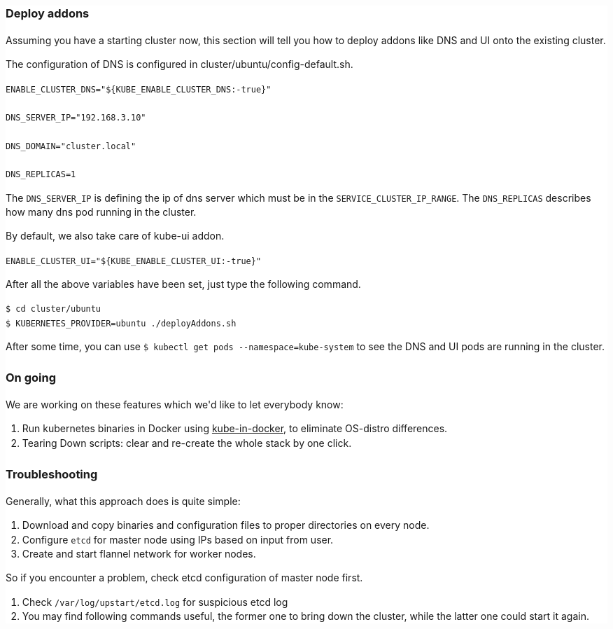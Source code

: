 
### Deploy addons

Assuming you have a starting cluster now, this section will tell you how to deploy addons like DNS
and UI onto the existing cluster.

The configuration of DNS is configured in cluster/ubuntu/config-default.sh.

```shell
ENABLE_CLUSTER_DNS="${KUBE_ENABLE_CLUSTER_DNS:-true}"

DNS_SERVER_IP="192.168.3.10"

DNS_DOMAIN="cluster.local"

DNS_REPLICAS=1
```

The `DNS_SERVER_IP` is defining the ip of dns server which must be in the `SERVICE_CLUSTER_IP_RANGE`.
The `DNS_REPLICAS` describes how many dns pod running in the cluster.

By default, we also take care of kube-ui addon.

```shell
ENABLE_CLUSTER_UI="${KUBE_ENABLE_CLUSTER_UI:-true}"
```

After all the above variables have been set, just type the following command.

```shell
$ cd cluster/ubuntu
$ KUBERNETES_PROVIDER=ubuntu ./deployAddons.sh
```

After some time, you can use `$ kubectl get pods --namespace=kube-system` to see the DNS and UI pods are running in the cluster.

### On going

We are working on these features which we'd like to let everybody know:

1. Run kubernetes binaries in Docker using [kube-in-docker](https://github.com/ZJU-SEL/kube-in-docker/tree/baremetal-kube),
to eliminate OS-distro differences.
2. Tearing Down scripts: clear and re-create the whole stack by one click.

### Troubleshooting

Generally, what this approach does is quite simple:

1. Download and copy binaries and configuration files to proper directories on every node.
2. Configure `etcd` for master node using IPs based on input from user.
3. Create and start flannel network for worker nodes.

So if you encounter a problem, check etcd configuration of master node first.

1. Check `/var/log/upstart/etcd.log` for suspicious etcd log
2. You may find following commands useful, the former one to bring down the cluster, while the latter one could start it again.
